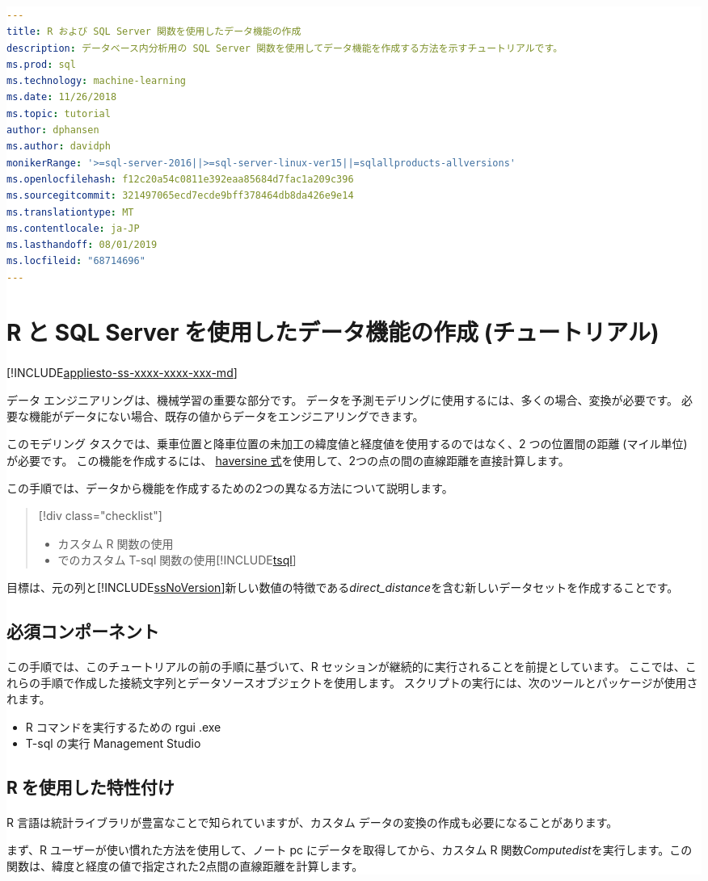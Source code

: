 ```yaml
---
title: R および SQL Server 関数を使用したデータ機能の作成
description: データベース内分析用の SQL Server 関数を使用してデータ機能を作成する方法を示すチュートリアルです。
ms.prod: sql
ms.technology: machine-learning
ms.date: 11/26/2018
ms.topic: tutorial
author: dphansen
ms.author: davidph
monikerRange: '>=sql-server-2016||>=sql-server-linux-ver15||=sqlallproducts-allversions'
ms.openlocfilehash: f12c20a54c0811e392eaa85684d7fac1a209c396
ms.sourcegitcommit: 321497065ecd7ecde9bff378464db8da426e9e14
ms.translationtype: MT
ms.contentlocale: ja-JP
ms.lasthandoff: 08/01/2019
ms.locfileid: "68714696"
---
```

# <a name="create-data-features-using-r-and-sql-server-walkthrough"></a>R と SQL Server を使用したデータ機能の作成 (チュートリアル)
[!INCLUDE[appliesto-ss-xxxx-xxxx-xxx-md](../../includes/appliesto-ss-xxxx-xxxx-xxx-md.md)]

データ エンジニアリングは、機械学習の重要な部分です。 データを予測モデリングに使用するには、多くの場合、変換が必要です。 必要な機能がデータにない場合、既存の値からデータをエンジニアリングできます。

このモデリング タスクでは、乗車位置と降車位置の未加工の緯度値と経度値を使用するのではなく、2 つの位置間の距離 (マイル単位) が必要です。 この機能を作成するには、 [haversine 式](https://en.wikipedia.org/wiki/Haversine_formula)を使用して、2つの点の間の直線距離を直接計算します。

この手順では、データから機能を作成するための2つの異なる方法について説明します。

> [!div class="checklist"]
> * カスタム R 関数の使用
> * でのカスタム T-sql 関数の使用[!INCLUDE[tsql](../../includes/tsql-md.md)]

目標は、元の列と[!INCLUDE[ssNoVersion](../../includes/ssnoversion-md.md)]新しい数値の特徴である*direct_distance*を含む新しいデータセットを作成することです。

## <a name="prerequisites"></a>必須コンポーネント

この手順では、このチュートリアルの前の手順に基づいて、R セッションが継続的に実行されることを前提としています。 ここでは、これらの手順で作成した接続文字列とデータソースオブジェクトを使用します。 スクリプトの実行には、次のツールとパッケージが使用されます。

+ R コマンドを実行するための rgui .exe
+ T-sql の実行 Management Studio

## <a name="featurization-using-r"></a>R を使用した特性付け

R 言語は統計ライブラリが豊富なことで知られていますが、カスタム データの変換の作成も必要になることがあります。

まず、R ユーザーが使い慣れた方法を使用して、ノート pc にデータを取得してから、カスタム R 関数*Computedist*を実行します。この関数は、緯度と経度の値で指定された2点間の直線距離を計算します。
